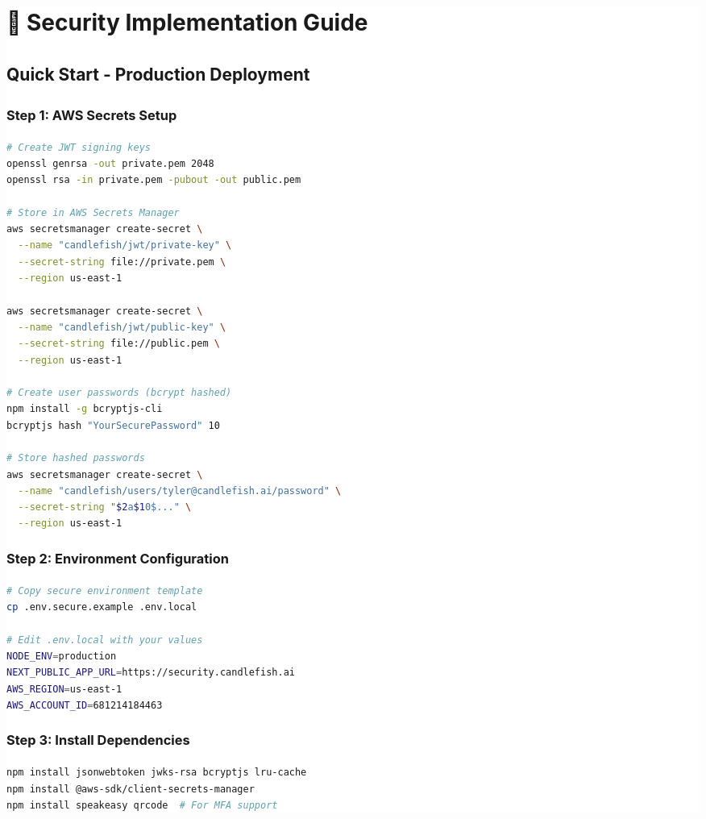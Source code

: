 # 🔐 Security Implementation Guide

## Quick Start - Production Deployment

### Step 1: AWS Secrets Setup
```bash
# Create JWT signing keys
openssl genrsa -out private.pem 2048
openssl rsa -in private.pem -pubout -out public.pem

# Store in AWS Secrets Manager
aws secretsmanager create-secret \
  --name "candlefish/jwt/private-key" \
  --secret-string file://private.pem \
  --region us-east-1

aws secretsmanager create-secret \
  --name "candlefish/jwt/public-key" \
  --secret-string file://public.pem \
  --region us-east-1

# Create user passwords (bcrypt hashed)
npm install -g bcryptjs-cli
bcryptjs hash "YourSecurePassword" 10

# Store hashed passwords
aws secretsmanager create-secret \
  --name "candlefish/users/tyler@candlefish.ai/password" \
  --secret-string "$2a$10$..." \
  --region us-east-1
```

### Step 2: Environment Configuration
```bash
# Copy secure environment template
cp .env.secure.example .env.local

# Edit .env.local with your values
NODE_ENV=production
NEXT_PUBLIC_APP_URL=https://security.candlefish.ai
AWS_REGION=us-east-1
AWS_ACCOUNT_ID=681214184463
```

### Step 3: Install Dependencies
```bash
npm install jsonwebtoken jwks-rsa bcryptjs lru-cache
npm install @aws-sdk/client-secrets-manager
npm install speakeasy qrcode  # For MFA support
```

